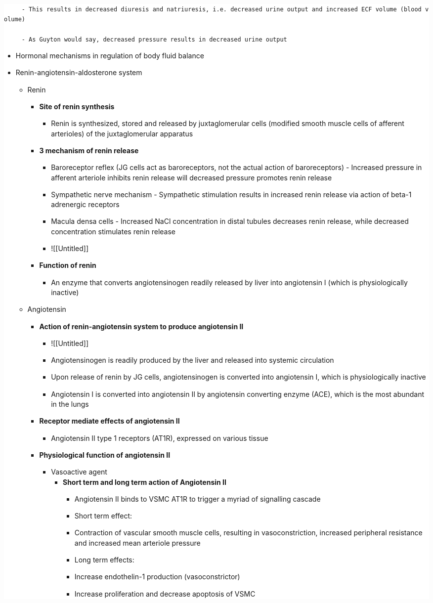		 - This results in decreased diuresis and natriuresis, i.e. decreased urine output and increased ECF volume (blood volume)

		 - As Guyton would say, decreased pressure results in decreased urine output

- Hormonal mechanisms in regulation of body fluid balance

- Renin-angiotensin-aldosterone system
	 - Renin
		 - **Site of renin synthesis**
			 - Renin is synthesized, stored and released by juxtaglomerular cells (modified smooth muscle cells of afferent arterioles) of the juxtaglomerular apparatus

		 - **3 mechanism of renin release**
			 - Baroreceptor reflex (JG cells act as baroreceptors, not the actual action of baroreceptors) - Increased pressure in afferent arteriole inhibits renin release will decreased pressure promotes renin release

			 - Sympathetic nerve mechanism - Sympathetic stimulation results in increased renin release via action of beta-1 adrenergic receptors

			 - Macula densa cells - Increased NaCl concentration in distal tubules decreases renin release, while decreased concentration stimulates renin release

			 - ![[Untitled]]

		 - **Function of renin**
			 - An enzyme that converts angiotensinogen readily released by liver into angiotensin I (which is physiologically inactive)

	 - Angiotensin
		 - **Action of renin-angiotensin system to produce angiotensin II**
			 - ![[Untitled]]

			 - Angiotensinogen is readily produced by the liver and released into systemic circulation

			 - Upon release of renin by JG cells, angiotensinogen is converted into angiotensin I, which is physiologically inactive

			 - Angiotensin I is converted into angiotensin II by angiotensin converting enzyme (ACE), which is the most abundant in the lungs

		 - **Receptor mediate effects of angiotensin II**
			 - Angiotensin II type 1 receptors (AT1R), expressed on various tissue

		 - **Physiological function of angiotensin II**
			 - Vasoactive agent
				 - **Short term and long term action of Angiotensin II**
					 - Angiotensin II binds to VSMC AT1R to trigger a myriad of signalling cascade

					 - Short term effect:

					 - Contraction of vascular smooth muscle cells, resulting in vasoconstriction, increased peripheral resistance and increased mean arteriole pressure

					 - Long term effects:

					 - Increase endothelin-1 production (vasoconstrictor)

					 - Increase proliferation and decrease apoptosis of VSMC
